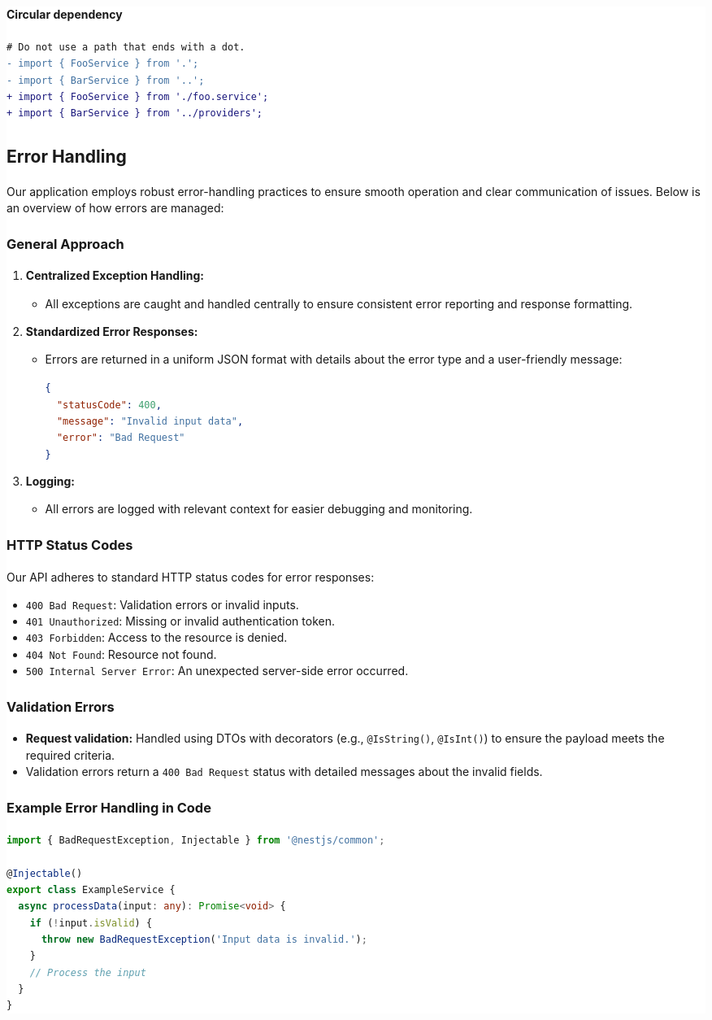 #### Circular dependency

```diff
# Do not use a path that ends with a dot.
- import { FooService } from '.';
- import { BarService } from '..';
+ import { FooService } from './foo.service';
+ import { BarService } from '../providers';
```

## Error Handling

Our application employs robust error-handling practices to ensure smooth operation and clear communication of issues. Below is an overview of how errors are managed:

### General Approach
1. **Centralized Exception Handling:**
   - All exceptions are caught and handled centrally to ensure consistent error reporting and response formatting.

2. **Standardized Error Responses:**
   - Errors are returned in a uniform JSON format with details about the error type and a user-friendly message:
     ```json
     {
       "statusCode": 400,
       "message": "Invalid input data",
       "error": "Bad Request"
     }
     ```

3. **Logging:**
   - All errors are logged with relevant context for easier debugging and monitoring.

### HTTP Status Codes
Our API adheres to standard HTTP status codes for error responses:
- `400 Bad Request`: Validation errors or invalid inputs.
- `401 Unauthorized`: Missing or invalid authentication token.
- `403 Forbidden`: Access to the resource is denied.
- `404 Not Found`: Resource not found.
- `500 Internal Server Error`: An unexpected server-side error occurred.

### Validation Errors
- **Request validation:** Handled using DTOs with decorators (e.g., `@IsString()`, `@IsInt()`) to ensure the payload meets the required criteria.
- Validation errors return a `400 Bad Request` status with detailed messages about the invalid fields.

### Example Error Handling in Code
```typescript
import { BadRequestException, Injectable } from '@nestjs/common';

@Injectable()
export class ExampleService {
  async processData(input: any): Promise<void> {
    if (!input.isValid) {
      throw new BadRequestException('Input data is invalid.');
    }
    // Process the input
  }
}
